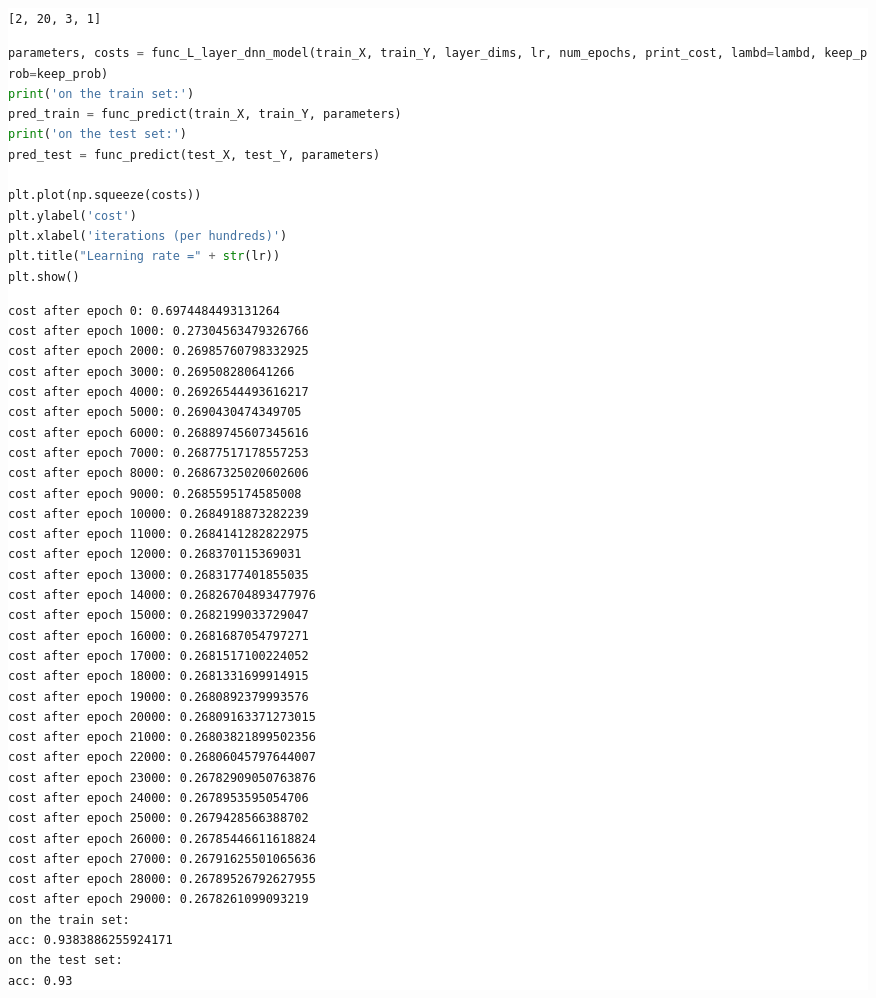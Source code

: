     [2, 20, 3, 1]



```python
parameters, costs = func_L_layer_dnn_model(train_X, train_Y, layer_dims, lr, num_epochs, print_cost, lambd=lambd, keep_prob=keep_prob)
print('on the train set:')
pred_train = func_predict(train_X, train_Y, parameters)
print('on the test set:')
pred_test = func_predict(test_X, test_Y, parameters)

plt.plot(np.squeeze(costs))
plt.ylabel('cost')
plt.xlabel('iterations (per hundreds)')
plt.title("Learning rate =" + str(lr))
plt.show()
```

    cost after epoch 0: 0.6974484493131264
    cost after epoch 1000: 0.27304563479326766
    cost after epoch 2000: 0.26985760798332925
    cost after epoch 3000: 0.269508280641266
    cost after epoch 4000: 0.26926544493616217
    cost after epoch 5000: 0.2690430474349705
    cost after epoch 6000: 0.26889745607345616
    cost after epoch 7000: 0.26877517178557253
    cost after epoch 8000: 0.26867325020602606
    cost after epoch 9000: 0.2685595174585008
    cost after epoch 10000: 0.2684918873282239
    cost after epoch 11000: 0.2684141282822975
    cost after epoch 12000: 0.268370115369031
    cost after epoch 13000: 0.2683177401855035
    cost after epoch 14000: 0.26826704893477976
    cost after epoch 15000: 0.2682199033729047
    cost after epoch 16000: 0.2681687054797271
    cost after epoch 17000: 0.2681517100224052
    cost after epoch 18000: 0.2681331699914915
    cost after epoch 19000: 0.2680892379993576
    cost after epoch 20000: 0.26809163371273015
    cost after epoch 21000: 0.26803821899502356
    cost after epoch 22000: 0.26806045797644007
    cost after epoch 23000: 0.26782909050763876
    cost after epoch 24000: 0.2678953595054706
    cost after epoch 25000: 0.2679428566388702
    cost after epoch 26000: 0.26785446611618824
    cost after epoch 27000: 0.26791625501065636
    cost after epoch 28000: 0.26789526792627955
    cost after epoch 29000: 0.2678261099093219
    on the train set:
    acc: 0.9383886255924171
    on the test set:
    acc: 0.93
